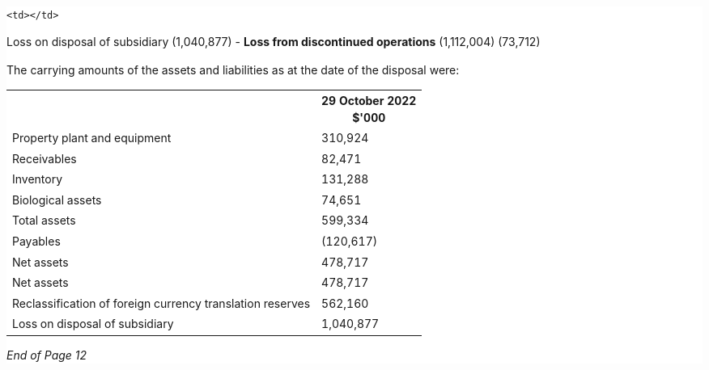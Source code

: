     <td></td>
  </tr>
  <tr>
    <td>Loss on disposal of subsidiary</td>
    <td>(1,040,877)</td>
    <td>-</td>
  </tr>
  <tr>
    <td><b>Loss from discontinued operations</b></td>
    <td>(1,112,004)</td>
    <td>(73,712)</td>
  </tr>
</table>

The carrying amounts of the assets and liabilities as at the date of the disposal were:

<table>
  <tr>
    <th></th>
    <th>29 October 2022<br>$'000</th>
  </tr>
  <tr>
    <td>Property plant and equipment</td>
    <td>310,924</td>
  </tr>
  <tr>
    <td>Receivables</td>
    <td>82,471</td>
  </tr>
  <tr>
    <td>Inventory</td>
    <td>131,288</td>
  </tr>
  <tr>
    <td>Biological assets</td>
    <td>74,651</td>
  </tr>
  <tr>
    <td>Total assets</td>
    <td>599,334</td>
  </tr>
  <tr>
    <td>Payables</td>
    <td>(120,617)</td>
  </tr>
  <tr>
    <td>Net assets</td>
    <td>478,717</td>
  </tr>
  <tr>
    <td>Net assets</td>
    <td>478,717</td>
  </tr>
  <tr>
    <td>Reclassification of foreign currency translation reserves</td>
    <td>562,160</td>
  </tr>
  <tr>
    <td>Loss on disposal of subsidiary</td>
    <td>1,040,877</td>
  </tr>
</table>

*End of Page 12*
